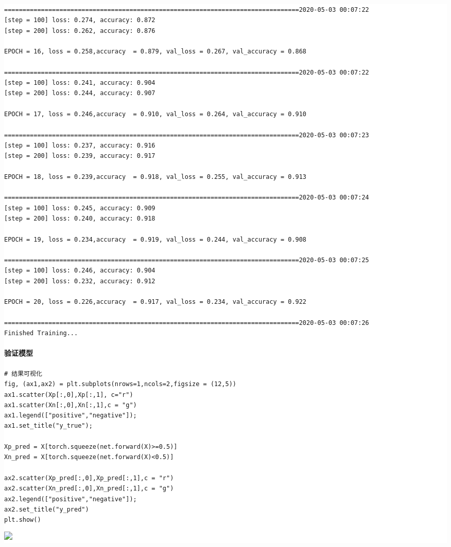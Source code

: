     ================================================================================2020-05-03 00:07:22
    [step = 100] loss: 0.274, accuracy: 0.872
    [step = 200] loss: 0.262, accuracy: 0.876
    
    EPOCH = 16, loss = 0.258,accuracy  = 0.879, val_loss = 0.267, val_accuracy = 0.868
    
    ================================================================================2020-05-03 00:07:22
    [step = 100] loss: 0.241, accuracy: 0.904
    [step = 200] loss: 0.244, accuracy: 0.907
    
    EPOCH = 17, loss = 0.246,accuracy  = 0.910, val_loss = 0.264, val_accuracy = 0.910
    
    ================================================================================2020-05-03 00:07:23
    [step = 100] loss: 0.237, accuracy: 0.916
    [step = 200] loss: 0.239, accuracy: 0.917
    
    EPOCH = 18, loss = 0.239,accuracy  = 0.918, val_loss = 0.255, val_accuracy = 0.913
    
    ================================================================================2020-05-03 00:07:24
    [step = 100] loss: 0.245, accuracy: 0.909
    [step = 200] loss: 0.240, accuracy: 0.918
    
    EPOCH = 19, loss = 0.234,accuracy  = 0.919, val_loss = 0.244, val_accuracy = 0.908
    
    ================================================================================2020-05-03 00:07:25
    [step = 100] loss: 0.246, accuracy: 0.904
    [step = 200] loss: 0.232, accuracy: 0.912
    
    EPOCH = 20, loss = 0.226,accuracy  = 0.917, val_loss = 0.234, val_accuracy = 0.922
    
    ================================================================================2020-05-03 00:07:26
    Finished Training...
    

#### **验证模型**

    
    
    # 结果可视化
    fig, (ax1,ax2) = plt.subplots(nrows=1,ncols=2,figsize = (12,5))
    ax1.scatter(Xp[:,0],Xp[:,1], c="r")
    ax1.scatter(Xn[:,0],Xn[:,1],c = "g")
    ax1.legend(["positive","negative"]);
    ax1.set_title("y_true");
    
    Xp_pred = X[torch.squeeze(net.forward(X)>=0.5)]
    Xn_pred = X[torch.squeeze(net.forward(X)<0.5)]
    
    ax2.scatter(Xp_pred[:,0],Xp_pred[:,1],c = "r")
    ax2.scatter(Xn_pred[:,0],Xn_pred[:,1],c = "g")
    ax2.legend(["positive","negative"]);
    ax2.set_title("y_pred")
    plt.show()
    

![](https://images.gitbook.cn/cadb4d80-98d4-11ea-9fd5-332242a3cf46)
